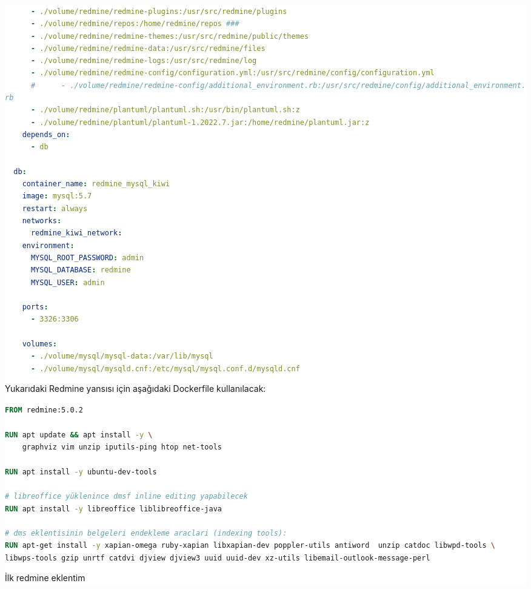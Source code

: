 ```yaml
      - ./volume/redmine/redmine-plugins:/usr/src/redmine/plugins
      - ./volume/redmine/repos:/home/redmine/repos ###
      - ./volume/redmine/redmine-themes:/usr/src/redmine/public/themes
      - ./volume/redmine/redmine-data:/usr/src/redmine/files
      - ./volume/redmine/redmine-logs:/usr/src/redmine/log
      - ./volume/redmine/redmine-config/configuration.yml:/usr/src/redmine/config/configuration.yml
      #      - ./volume/redmine/redmine-config/additional_environment.rb:/usr/src/redmine/config/additional_environment.rb
      - ./volume/redmine/plantuml/plantuml.sh:/usr/bin/plantuml.sh:z
      - ./volume/redmine/plantuml/plantuml-1.2022.7.jar:/home/redmine/plantuml.jar:z
    depends_on:
      - db

  db:
    container_name: redmine_mysql_kiwi
    image: mysql:5.7
    restart: always
    networks:
      redmine_kiwi_network:
    environment:
      MYSQL_ROOT_PASSWORD: admin
      MYSQL_DATABASE: redmine
      MYSQL_USER: admin

    ports:
      - 3326:3306

    volumes:
      - ./volume/mysql/mysql-data:/var/lib/mysql
      - ./volume/mysql/mysqld.cnf:/etc/mysql/mysql.conf.d/mysqld.cnf
```

Yukarıdaki Redmine yansısı için aşağıdaki Dockerfile kullanılacak:

```Dockerfile
FROM redmine:5.0.2

RUN apt update && apt install -y \
    graphviz vim unzip iputils-ping htop net-tools

RUN apt install -y ubuntu-dev-tools

# libreoffice yüklenince dmsf inline editing yapabilecek
RUN apt install -y libreoffice liblibreoffice-java

# dms eklentisinin belgeleri endekleme araclari (indexing tools):
RUN apt-get install -y xapian-omega ruby-xapian libxapian-dev poppler-utils antiword  unzip catdoc libwpd-tools \
libwps-tools gzip unrtf catdvi djview djview3 uuid uuid-dev xz-utils libemail-outlook-message-perl
```

İlk redmine eklentim
